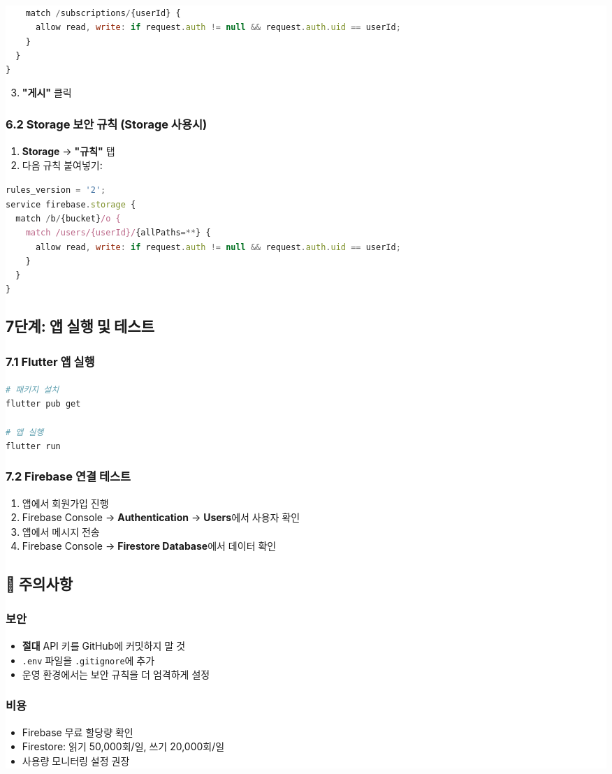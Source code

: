 ```javascript
    match /subscriptions/{userId} {
      allow read, write: if request.auth != null && request.auth.uid == userId;
    }
  }
}
```

3. **"게시"** 클릭

### 6.2 Storage 보안 규칙 (Storage 사용시)
1. **Storage** → **"규칙"** 탭
2. 다음 규칙 붙여넣기:

```javascript
rules_version = '2';
service firebase.storage {
  match /b/{bucket}/o {
    match /users/{userId}/{allPaths=**} {
      allow read, write: if request.auth != null && request.auth.uid == userId;
    }
  }
}
```

## 7단계: 앱 실행 및 테스트

### 7.1 Flutter 앱 실행
```bash
# 패키지 설치
flutter pub get

# 앱 실행
flutter run
```

### 7.2 Firebase 연결 테스트
1. 앱에서 회원가입 진행
2. Firebase Console → **Authentication** → **Users**에서 사용자 확인
3. 앱에서 메시지 전송
4. Firebase Console → **Firestore Database**에서 데이터 확인

## 🚨 주의사항

### 보안
- **절대** API 키를 GitHub에 커밋하지 말 것
- `.env` 파일을 `.gitignore`에 추가
- 운영 환경에서는 보안 규칙을 더 엄격하게 설정

### 비용
- Firebase 무료 할당량 확인
- Firestore: 읽기 50,000회/일, 쓰기 20,000회/일
- 사용량 모니터링 설정 권장
